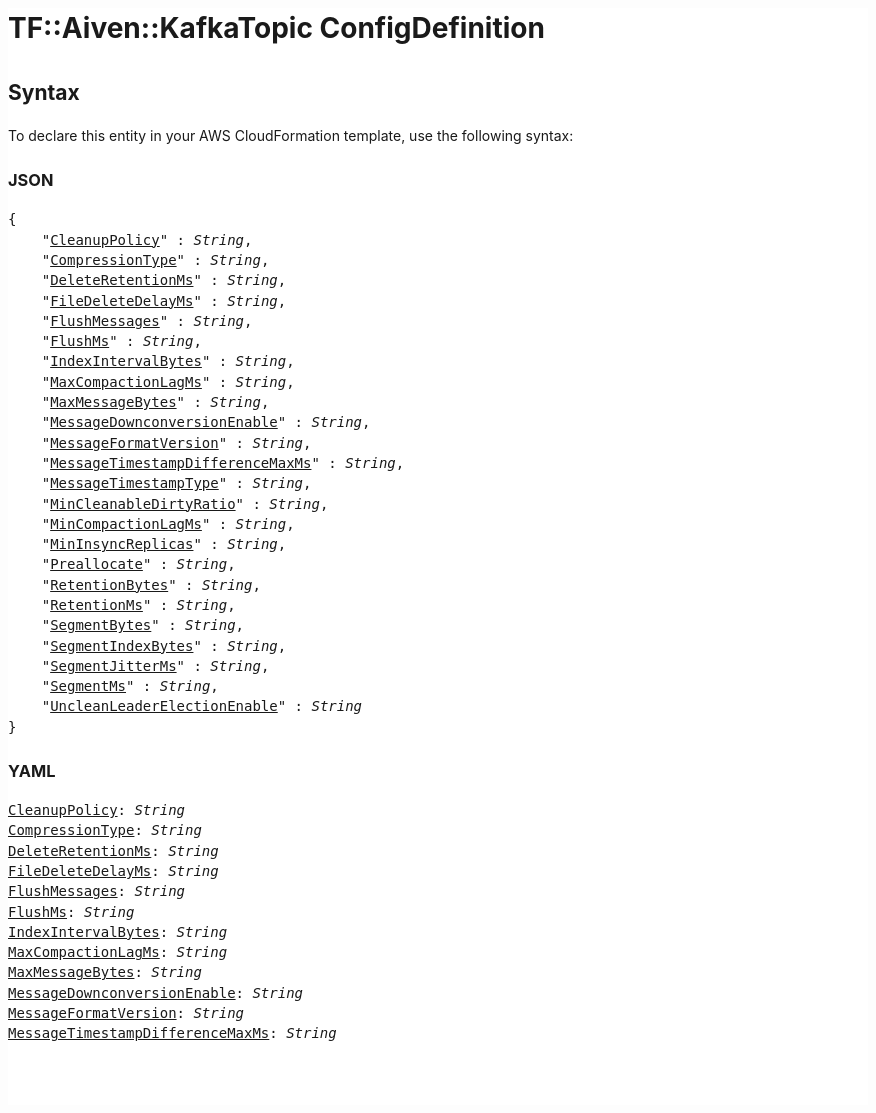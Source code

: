 # TF::Aiven::KafkaTopic ConfigDefinition

## Syntax

To declare this entity in your AWS CloudFormation template, use the following syntax:

### JSON

<pre>
{
    "<a href="#cleanuppolicy" title="CleanupPolicy">CleanupPolicy</a>" : <i>String</i>,
    "<a href="#compressiontype" title="CompressionType">CompressionType</a>" : <i>String</i>,
    "<a href="#deleteretentionms" title="DeleteRetentionMs">DeleteRetentionMs</a>" : <i>String</i>,
    "<a href="#filedeletedelayms" title="FileDeleteDelayMs">FileDeleteDelayMs</a>" : <i>String</i>,
    "<a href="#flushmessages" title="FlushMessages">FlushMessages</a>" : <i>String</i>,
    "<a href="#flushms" title="FlushMs">FlushMs</a>" : <i>String</i>,
    "<a href="#indexintervalbytes" title="IndexIntervalBytes">IndexIntervalBytes</a>" : <i>String</i>,
    "<a href="#maxcompactionlagms" title="MaxCompactionLagMs">MaxCompactionLagMs</a>" : <i>String</i>,
    "<a href="#maxmessagebytes" title="MaxMessageBytes">MaxMessageBytes</a>" : <i>String</i>,
    "<a href="#messagedownconversionenable" title="MessageDownconversionEnable">MessageDownconversionEnable</a>" : <i>String</i>,
    "<a href="#messageformatversion" title="MessageFormatVersion">MessageFormatVersion</a>" : <i>String</i>,
    "<a href="#messagetimestampdifferencemaxms" title="MessageTimestampDifferenceMaxMs">MessageTimestampDifferenceMaxMs</a>" : <i>String</i>,
    "<a href="#messagetimestamptype" title="MessageTimestampType">MessageTimestampType</a>" : <i>String</i>,
    "<a href="#mincleanabledirtyratio" title="MinCleanableDirtyRatio">MinCleanableDirtyRatio</a>" : <i>String</i>,
    "<a href="#mincompactionlagms" title="MinCompactionLagMs">MinCompactionLagMs</a>" : <i>String</i>,
    "<a href="#mininsyncreplicas" title="MinInsyncReplicas">MinInsyncReplicas</a>" : <i>String</i>,
    "<a href="#preallocate" title="Preallocate">Preallocate</a>" : <i>String</i>,
    "<a href="#retentionbytes" title="RetentionBytes">RetentionBytes</a>" : <i>String</i>,
    "<a href="#retentionms" title="RetentionMs">RetentionMs</a>" : <i>String</i>,
    "<a href="#segmentbytes" title="SegmentBytes">SegmentBytes</a>" : <i>String</i>,
    "<a href="#segmentindexbytes" title="SegmentIndexBytes">SegmentIndexBytes</a>" : <i>String</i>,
    "<a href="#segmentjitterms" title="SegmentJitterMs">SegmentJitterMs</a>" : <i>String</i>,
    "<a href="#segmentms" title="SegmentMs">SegmentMs</a>" : <i>String</i>,
    "<a href="#uncleanleaderelectionenable" title="UncleanLeaderElectionEnable">UncleanLeaderElectionEnable</a>" : <i>String</i>
}
</pre>

### YAML

<pre>
<a href="#cleanuppolicy" title="CleanupPolicy">CleanupPolicy</a>: <i>String</i>
<a href="#compressiontype" title="CompressionType">CompressionType</a>: <i>String</i>
<a href="#deleteretentionms" title="DeleteRetentionMs">DeleteRetentionMs</a>: <i>String</i>
<a href="#filedeletedelayms" title="FileDeleteDelayMs">FileDeleteDelayMs</a>: <i>String</i>
<a href="#flushmessages" title="FlushMessages">FlushMessages</a>: <i>String</i>
<a href="#flushms" title="FlushMs">FlushMs</a>: <i>String</i>
<a href="#indexintervalbytes" title="IndexIntervalBytes">IndexIntervalBytes</a>: <i>String</i>
<a href="#maxcompactionlagms" title="MaxCompactionLagMs">MaxCompactionLagMs</a>: <i>String</i>
<a href="#maxmessagebytes" title="MaxMessageBytes">MaxMessageBytes</a>: <i>String</i>
<a href="#messagedownconversionenable" title="MessageDownconversionEnable">MessageDownconversionEnable</a>: <i>String</i>
<a href="#messageformatversion" title="MessageFormatVersion">MessageFormatVersion</a>: <i>String</i>
<a href="#messagetimestampdifferencemaxms" title="MessageTimestampDifferenceMaxMs">MessageTimestampDifferenceMaxMs</a>: <i>String</i>